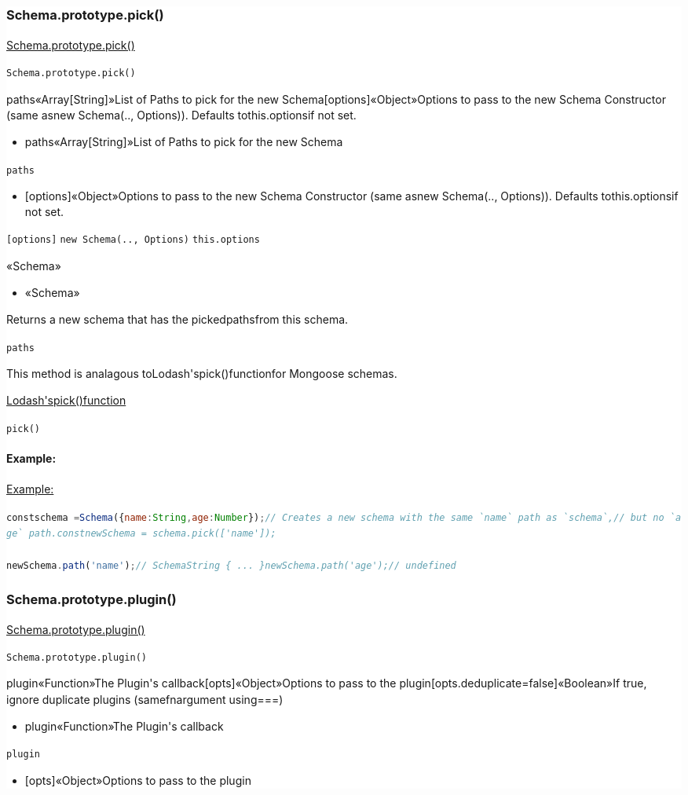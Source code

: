 
### Schema.prototype.pick()

[Schema.prototype.pick()](#Schema.prototype.pick())

`Schema.prototype.pick()`

paths«Array[String]»List of Paths to pick for the new Schema[options]«Object»Options to pass to the new Schema Constructor (same asnew Schema(.., Options)). Defaults tothis.optionsif not set.

- paths«Array[String]»List of Paths to pick for the new Schema

`paths`
- [options]«Object»Options to pass to the new Schema Constructor (same asnew Schema(.., Options)). Defaults tothis.optionsif not set.

`[options]`
`new Schema(.., Options)`
`this.options`

«Schema»

- «Schema»


Returns a new schema that has the pickedpathsfrom this schema.

`paths`

This method is analagous toLodash'spick()functionfor Mongoose schemas.

[Lodash'spick()function](https://lodash.com/docs/4.17.15#pick)

`pick()`

#### Example:

[Example:](#example)


```javascript
constschema =Schema({name:String,age:Number});// Creates a new schema with the same `name` path as `schema`,// but no `age` path.constnewSchema = schema.pick(['name']);

newSchema.path('name');// SchemaString { ... }newSchema.path('age');// undefined
```


### Schema.prototype.plugin()

[Schema.prototype.plugin()](#Schema.prototype.plugin())

`Schema.prototype.plugin()`

plugin«Function»The Plugin's callback[opts]«Object»Options to pass to the plugin[opts.deduplicate=false]«Boolean»If true, ignore duplicate plugins (samefnargument using===)

- plugin«Function»The Plugin's callback

`plugin`
- [opts]«Object»Options to pass to the plugin
